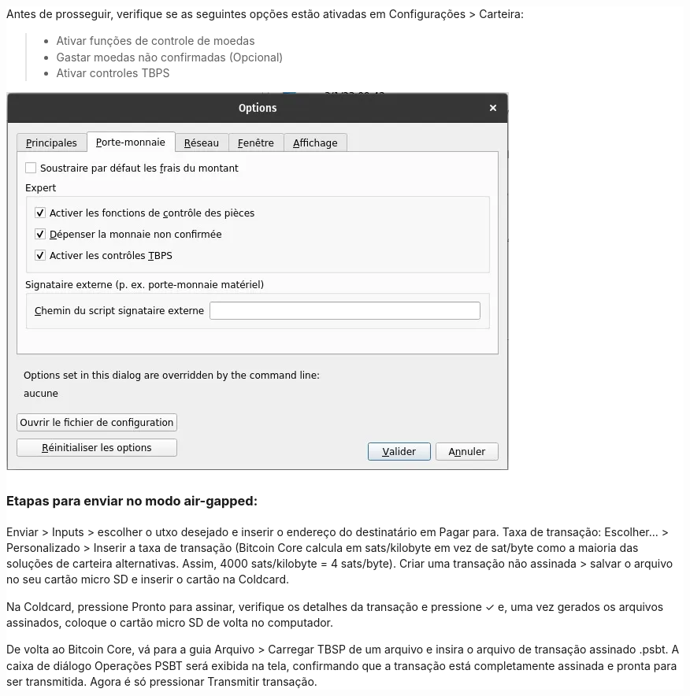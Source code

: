 Antes de prosseguir, verifique se as seguintes opções estão ativadas em Configurações > Carteira:

> - Ativar funções de controle de moedas
> - Gastar moedas não confirmadas (Opcional)
> - Ativar controles TBPS

![opção](assets/guide-agora/5.webp)

### Etapas para enviar no modo air-gapped:

Enviar > Inputs > escolher o utxo desejado e inserir o endereço do destinatário em Pagar para. Taxa de transação: Escolher... > Personalizado > Inserir a taxa de transação (Bitcoin Core calcula em sats/kilobyte em vez de sat/byte como a maioria das soluções de carteira alternativas. Assim, 4000 sats/kilobyte = 4 sats/byte). Criar uma transação não assinada > salvar o arquivo no seu cartão micro SD e inserir o cartão na Coldcard.

Na Coldcard, pressione Pronto para assinar, verifique os detalhes da transação e pressione ✓ e, uma vez gerados os arquivos assinados, coloque o cartão micro SD de volta no computador.

De volta ao Bitcoin Core, vá para a guia Arquivo > Carregar TBSP de um arquivo e insira o arquivo de transação assinado .psbt. A caixa de diálogo Operações PSBT será exibida na tela, confirmando que a transação está completamente assinada e pronta para ser transmitida. Agora é só pressionar Transmitir transação.
